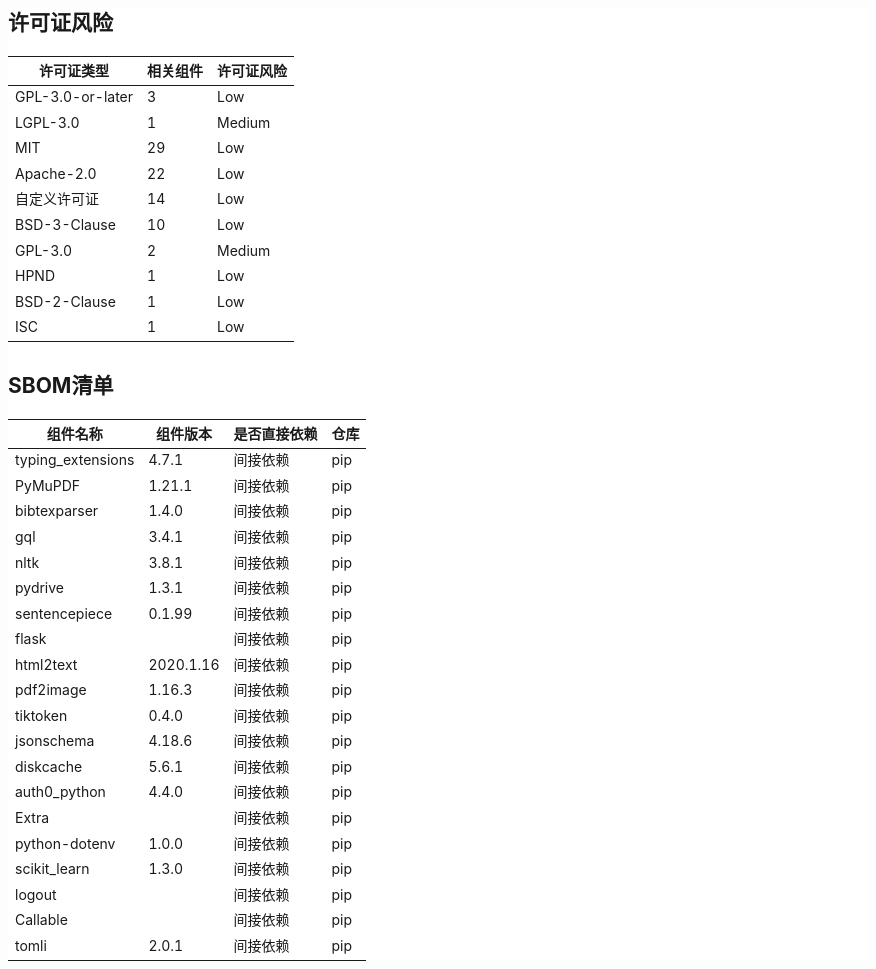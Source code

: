 


## 许可证风险

| 许可证类型 | 相关组件 | 许可证风险 |
| ---------- | -------- | ---------- |
|GPL-3.0-or-later|3|Low|
|LGPL-3.0|1|Medium|
|MIT|29|Low|
|Apache-2.0|22|Low|
|自定义许可证|14|Low|
|BSD-3-Clause|10|Low|
|GPL-3.0|2|Medium|
|HPND|1|Low|
|BSD-2-Clause|1|Low|
|ISC|1|Low|




## SBOM清单

| 组件名称 | 组件版本 | 是否直接依赖 | 仓库 |
| -------- | -------- | ------------ | ---- |
|typing_extensions|4.7.1|间接依赖|pip|
|PyMuPDF|1.21.1|间接依赖|pip|
|bibtexparser|1.4.0|间接依赖|pip|
|gql|3.4.1|间接依赖|pip|
|nltk|3.8.1|间接依赖|pip|
|pydrive|1.3.1|间接依赖|pip|
|sentencepiece|0.1.99|间接依赖|pip|
|flask||间接依赖|pip|
|html2text|2020.1.16|间接依赖|pip|
|pdf2image|1.16.3|间接依赖|pip|
|tiktoken|0.4.0|间接依赖|pip|
|jsonschema|4.18.6|间接依赖|pip|
|diskcache|5.6.1|间接依赖|pip|
|auth0_python|4.4.0|间接依赖|pip|
|Extra||间接依赖|pip|
|python-dotenv|1.0.0|间接依赖|pip|
|scikit_learn|1.3.0|间接依赖|pip|
|logout||间接依赖|pip|
|Callable||间接依赖|pip|
|tomli|2.0.1|间接依赖|pip|